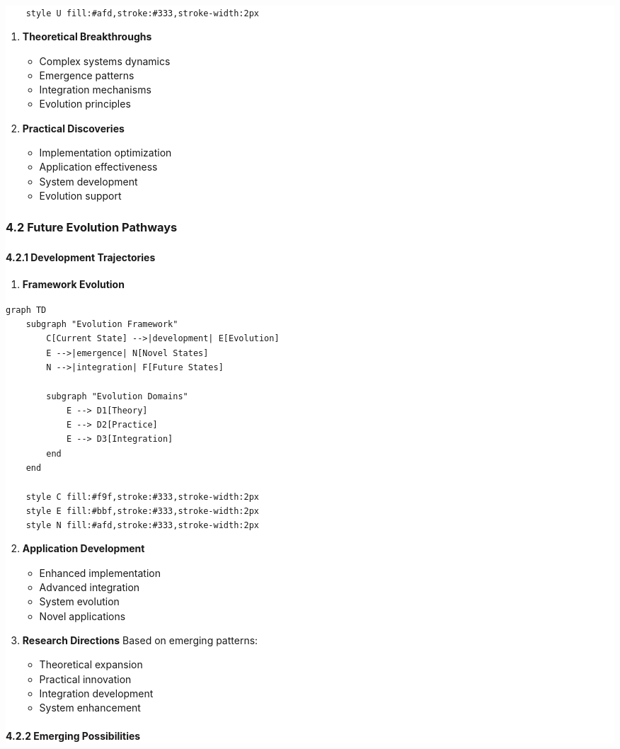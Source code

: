 ```mermaid
    style U fill:#afd,stroke:#333,stroke-width:2px
```

1. **Theoretical Breakthroughs**
   - Complex systems dynamics
   - Emergence patterns
   - Integration mechanisms
   - Evolution principles

2. **Practical Discoveries**
   - Implementation optimization
   - Application effectiveness
   - System development
   - Evolution support

### 4.2 Future Evolution Pathways

#### 4.2.1 Development Trajectories

1. **Framework Evolution**

```mermaid
graph TD
    subgraph "Evolution Framework"
        C[Current State] -->|development| E[Evolution]
        E -->|emergence| N[Novel States]
        N -->|integration| F[Future States]

        subgraph "Evolution Domains"
            E --> D1[Theory]
            E --> D2[Practice]
            E --> D3[Integration]
        end
    end

    style C fill:#f9f,stroke:#333,stroke-width:2px
    style E fill:#bbf,stroke:#333,stroke-width:2px
    style N fill:#afd,stroke:#333,stroke-width:2px
```

2. **Application Development**
   - Enhanced implementation
   - Advanced integration
   - System evolution
   - Novel applications

3. **Research Directions**
   Based on emerging patterns:
   - Theoretical expansion
   - Practical innovation
   - Integration development
   - System enhancement

#### 4.2.2 Emerging Possibilities

